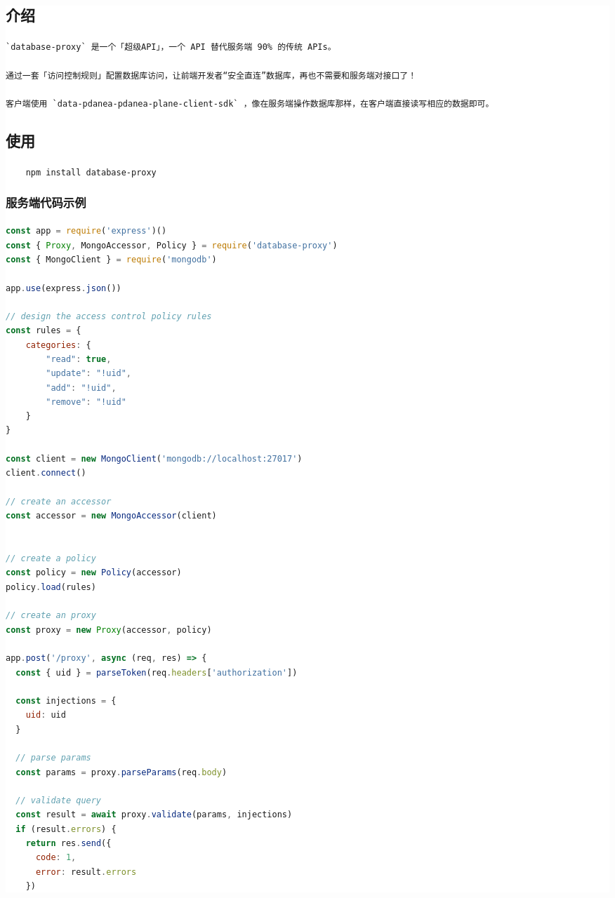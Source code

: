 
## 介绍

    `database-proxy` 是一个「超级API」，一个 API 替代服务端 90% 的传统 APIs。

    通过一套「访问控制规则」配置数据库访问，让前端开发者“安全直连”数据库，再也不需要和服务端对接口了！

    客户端使用 `data-pdanea-pdanea-plane-client-sdk` ，像在服务端操作数据库那样，在客户端直接读写相应的数据即可。

## 使用

```sh
    npm install database-proxy
```

### 服务端代码示例

```js
const app = require('express')()
const { Proxy, MongoAccessor, Policy } = require('database-proxy')
const { MongoClient } = require('mongodb')

app.use(express.json())

// design the access control policy rules
const rules = {
    categories: {
        "read": true,
        "update": "!uid",
        "add": "!uid",
        "remove": "!uid"
    }
}

const client = new MongoClient('mongodb://localhost:27017')
client.connect()

// create an accessor
const accessor = new MongoAccessor(client)


// create a policy
const policy = new Policy(accessor)
policy.load(rules)

// create an proxy
const proxy = new Proxy(accessor, policy)

app.post('/proxy', async (req, res) => {
  const { uid } = parseToken(req.headers['authorization'])

  const injections = {
    uid: uid
  }

  // parse params
  const params = proxy.parseParams(req.body)

  // validate query
  const result = await proxy.validate(params, injections)
  if (result.errors) {
    return res.send({
      code: 1,
      error: result.errors
    })
```